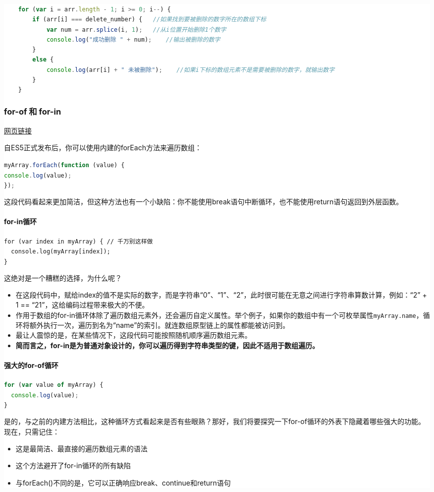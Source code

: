 ```javascript
    for (var i = arr.length - 1; i >= 0; i--) {
        if (arr[i] === delete_number) {   //如果找到要被删除的数字所在的数组下标
            var num = arr.splice(i, 1);   //从i位置开始删除1个数字
            console.log("成功删除 " + num);    //输出被删除的数字
        }
        else {
            console.log(arr[i] + " 未被删除");    //如果i下标的数组元素不是需要被删除的数字，就输出数字
        }
    }
```





### for-of 和 for-in


[网页链接](http://www.infoq.com/cn/articles/es6-in-depth-iterators-and-the-for-of-loop)


自ES5正式发布后，你可以使用内建的forEach方法来遍历数组：

```javascript
myArray.forEach(function (value) {
console.log(value);
});
```

这段代码看起来更加简洁，但这种方法也有一个小缺陷：你不能使用break语句中断循环，也不能使用return语句返回到外层函数。

#### for-in循环

```
for (var index in myArray) { // 千万别这样做
  console.log(myArray[index]);
}
```

这绝对是一个糟糕的选择，为什么呢？

* 在这段代码中，赋给index的值不是实际的数字，而是字符串“0”、“1”、“2”，此时很可能在无意之间进行字符串算数计算，例如：“2” + 1 == “21”，这给编码过程带来极大的不便。
* 作用于数组的for-in循环体除了遍历数组元素外，还会遍历自定义属性。举个例子，如果你的数组中有一个可枚举属性`myArray.name`，循环将额外执行一次，遍历到名为“name”的索引。就连数组原型链上的属性都能被访问到。
* 最让人震惊的是，在某些情况下，这段代码可能按照随机顺序遍历数组元素。
* **简而言之，for-in是为普通对象设计的，你可以遍历得到字符串类型的键，因此不适用于数组遍历。**

#### 强大的for-of循环

```javascript
for (var value of myArray) {
  console.log(value);
}
```

是的，与之前的内建方法相比，这种循环方式看起来是否有些眼熟？那好，我们将要探究一下for-of循环的外表下隐藏着哪些强大的功能。现在，只需记住：

* 这是最简洁、最直接的遍历数组元素的语法
* 这个方法避开了for-in循环的所有缺陷
* 与forEach()不同的是，它可以正确响应break、continue和return语句


  [Symbol("second")]: "second",